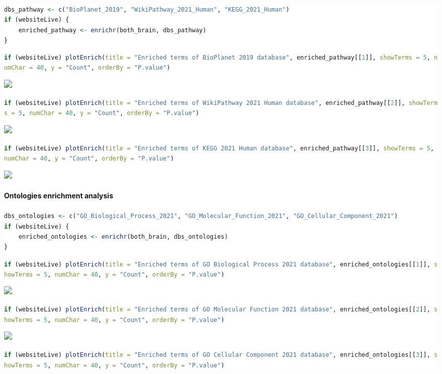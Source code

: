 ``` r
dbs_pathway <- c("BioPlanet_2019", "WikiPathway_2021_Human", "KEGG_2021_Human")
if (websiteLive) {
    enriched_pathway <- enrichr(both_brain, dbs_pathway)
}
```

``` r
if (websiteLive) plotEnrich(title = "Enriched terms of BioPlanet 2019 database", enriched_pathway[[1]], showTerms = 5, numChar = 40, y = "Count", orderBy = "P.value")
```

![](bulk_RNA-seq_analysis_without_filtering_files/figure-gfm/unnamed-chunk-163-1.png)

``` r
if (websiteLive) plotEnrich(title = "Enriched terms of WikiPathway 2021 Human database", enriched_pathway[[2]], showTerms = 5, numChar = 40, y = "Count", orderBy = "P.value")
```

![](bulk_RNA-seq_analysis_without_filtering_files/figure-gfm/unnamed-chunk-163-2.png)

``` r
if (websiteLive) plotEnrich(title = "Enriched terms of KEGG 2021 Human database", enriched_pathway[[3]], showTerms = 5, numChar = 40, y = "Count", orderBy = "P.value")
```

![](bulk_RNA-seq_analysis_without_filtering_files/figure-gfm/unnamed-chunk-163-3.png)

#### Ontologies enrichment analysis

``` r
dbs_ontologies <- c("GO_Biological_Process_2021", "GO_Molecular_Function_2021", "GO_Cellular_Component_2021")
if (websiteLive) {
    enriched_ontologies <- enrichr(both_brain, dbs_ontologies)
}
```

``` r
if (websiteLive) plotEnrich(title = "Enriched terms of GO Biological Process 2021 database", enriched_ontologies[[1]], showTerms = 5, numChar = 40, y = "Count", orderBy = "P.value")
```

![](bulk_RNA-seq_analysis_without_filtering_files/figure-gfm/unnamed-chunk-165-1.png)

``` r
if (websiteLive) plotEnrich(title = "Enriched terms of GO Molecular Function 2021 database", enriched_ontologies[[2]], showTerms = 5, numChar = 40, y = "Count", orderBy = "P.value")
```

![](bulk_RNA-seq_analysis_without_filtering_files/figure-gfm/unnamed-chunk-165-2.png)

``` r
if (websiteLive) plotEnrich(title = "Enriched terms of GO Cellular Component 2021 database", enriched_ontologies[[3]], showTerms = 5, numChar = 40, y = "Count", orderBy = "P.value")
```
